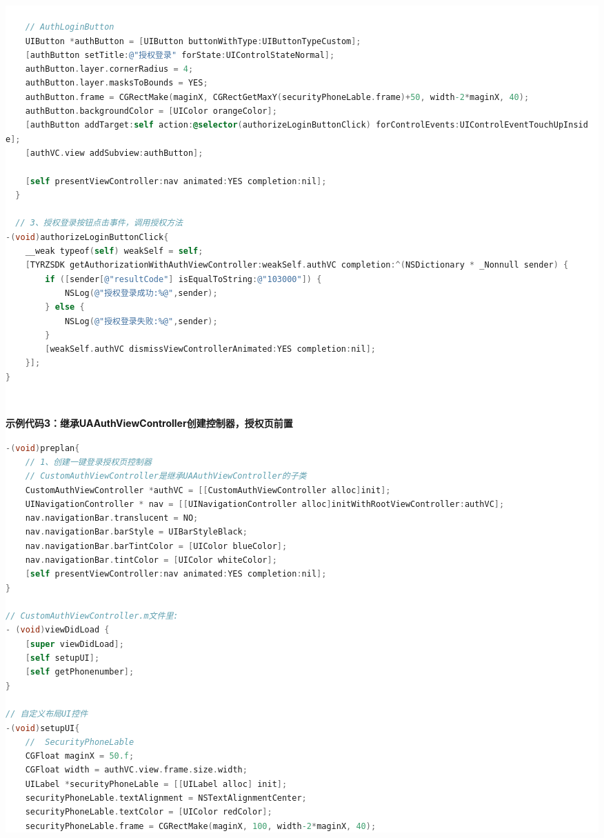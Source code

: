 ```objective-c
    
    // AuthLoginButton
    UIButton *authButton = [UIButton buttonWithType:UIButtonTypeCustom];
    [authButton setTitle:@"授权登录" forState:UIControlStateNormal];
    authButton.layer.cornerRadius = 4;
    authButton.layer.masksToBounds = YES;
    authButton.frame = CGRectMake(maginX, CGRectGetMaxY(securityPhoneLable.frame)+50, width-2*maginX, 40);
    authButton.backgroundColor = [UIColor orangeColor];
    [authButton addTarget:self action:@selector(authorizeLoginButtonClick) forControlEvents:UIControlEventTouchUpInside];
    [authVC.view addSubview:authButton];
    
    [self presentViewController:nav animated:YES completion:nil];   
  } 
  
  // 3、授权登录按钮点击事件，调用授权方法
-(void)authorizeLoginButtonClick{
    __weak typeof(self) weakSelf = self;
    [TYRZSDK getAuthorizationWithAuthViewController:weakSelf.authVC completion:^(NSDictionary * _Nonnull sender) {
        if ([sender[@"resultCode"] isEqualToString:@"103000"]) {
            NSLog(@"授权登录成功:%@",sender);
        } else {
            NSLog(@"授权登录失败:%@",sender);
        }
        [weakSelf.authVC dismissViewControllerAnimated:YES completion:nil];
    }];
}

```
</br>

**示例代码3：继承UAAuthViewController创建控制器，授权页前置**
```objective-c
-(void)preplan{
    // 1、创建一键登录授权页控制器
    // CustomAuthViewController是继承UAAuthViewController的子类
    CustomAuthViewController *authVC = [[CustomAuthViewController alloc]init];
    UINavigationController * nav = [[UINavigationController alloc]initWithRootViewController:authVC];
    nav.navigationBar.translucent = NO;
    nav.navigationBar.barStyle = UIBarStyleBlack;
    nav.navigationBar.barTintColor = [UIColor blueColor];
    nav.navigationBar.tintColor = [UIColor whiteColor];
    [self presentViewController:nav animated:YES completion:nil];
}

// CustomAuthViewController.m文件里:
- (void)viewDidLoad {
    [super viewDidLoad];
    [self setupUI];
    [self getPhonenumber];
}

// 自定义布局UI控件
-(void)setupUI{
    //  SecurityPhoneLable
    CGFloat maginX = 50.f;
    CGFloat width = authVC.view.frame.size.width;
    UILabel *securityPhoneLable = [[UILabel alloc] init];
    securityPhoneLable.textAlignment = NSTextAlignmentCenter;
    securityPhoneLable.textColor = [UIColor redColor];
    securityPhoneLable.frame = CGRectMake(maginX, 100, width-2*maginX, 40);
```